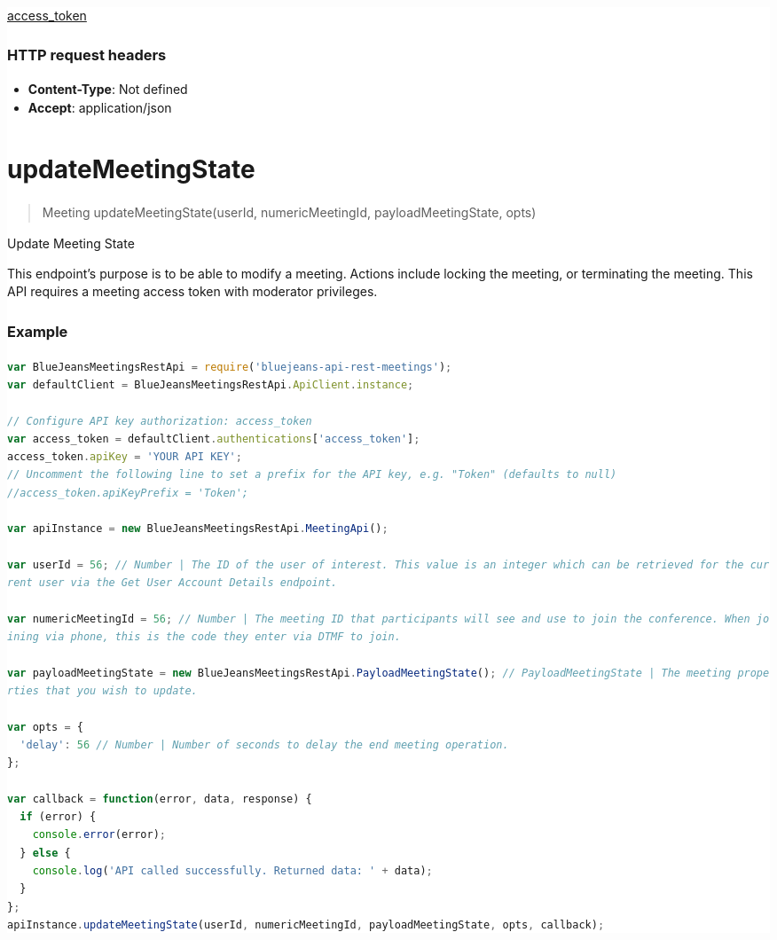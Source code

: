[access_token](../README.md#access_token)

### HTTP request headers

 - **Content-Type**: Not defined
 - **Accept**: application/json

<a name="updateMeetingState"></a>
# **updateMeetingState**
> Meeting updateMeetingState(userId, numericMeetingId, payloadMeetingState, opts)

Update Meeting State

This endpoint’s purpose is to be able to modify a meeting. Actions include locking the meeting, or terminating the meeting.  This API requires a meeting access token with moderator privileges.

### Example
```javascript
var BlueJeansMeetingsRestApi = require('bluejeans-api-rest-meetings');
var defaultClient = BlueJeansMeetingsRestApi.ApiClient.instance;

// Configure API key authorization: access_token
var access_token = defaultClient.authentications['access_token'];
access_token.apiKey = 'YOUR API KEY';
// Uncomment the following line to set a prefix for the API key, e.g. "Token" (defaults to null)
//access_token.apiKeyPrefix = 'Token';

var apiInstance = new BlueJeansMeetingsRestApi.MeetingApi();

var userId = 56; // Number | The ID of the user of interest. This value is an integer which can be retrieved for the current user via the Get User Account Details endpoint.

var numericMeetingId = 56; // Number | The meeting ID that participants will see and use to join the conference. When joining via phone, this is the code they enter via DTMF to join.

var payloadMeetingState = new BlueJeansMeetingsRestApi.PayloadMeetingState(); // PayloadMeetingState | The meeting properties that you wish to update.

var opts = { 
  'delay': 56 // Number | Number of seconds to delay the end meeting operation.
};

var callback = function(error, data, response) {
  if (error) {
    console.error(error);
  } else {
    console.log('API called successfully. Returned data: ' + data);
  }
};
apiInstance.updateMeetingState(userId, numericMeetingId, payloadMeetingState, opts, callback);
```
